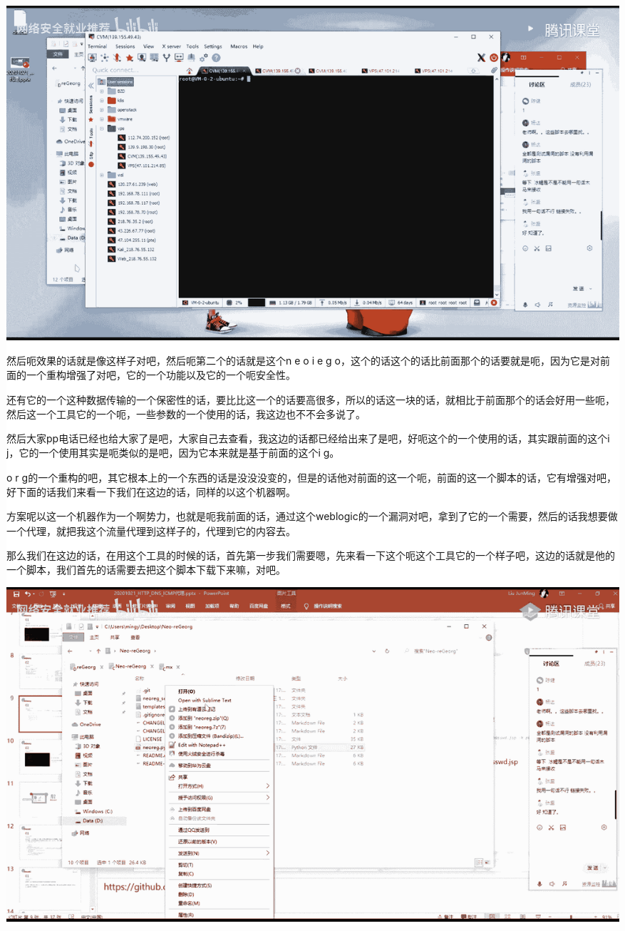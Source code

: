 ![](img/a13c3663f63c12f5c250b9e0148eed8a_63.png)

然后呃效果的话就是像这样子对吧，然后呃第二个的话就是这个n e o i e g o，这个的话这个的话比前面那个的话要就是呃，因为它是对前面的一个重构增强了对吧，它的一个功能以及它的一个呃安全性。

还有它的一个这种数据传输的一个保密性的话，要比比这一个的话要高很多，所以的话这一块的话，就相比于前面那个的话会好用一些呃，然后这一个工具它的一个呃，一些参数的一个使用的话，我这边也不不会多说了。

然后大家pp电话已经也给大家了是吧，大家自己去查看，我这边的话都已经给出来了是吧，好呃这个的一个使用的话，其实跟前面的这个i j，它的一个使用其实是呃类似的是吧，因为它本来就是基于前面的这个i g。

o r g的一个重构的吧，其它根本上的一个东西的话是没没没变的，但是的话他对前面的这一个呃，前面的这一个脚本的话，它有增强对吧，好下面的话我们来看一下我们在这边的话，同样的以这个机器啊。

方案呢以这一个机器作为一个啊势力，也就是呃我前面的话，通过这个weblogic的一个漏洞对吧，拿到了它的一个需要，然后的话我想要做一个代理，就把我这个流量代理到这样子的，代理到它的内容去。

那么我们在这边的话，在用这个工具的时候的话，首先第一步我们需要嗯，先来看一下这个呃这个工具它的一个样子吧，这边的话就是他的一个脚本，我们首先的话需要去把这个脚本下载下来嘛，对吧。



![](img/a13c3663f63c12f5c250b9e0148eed8a_65.png)
